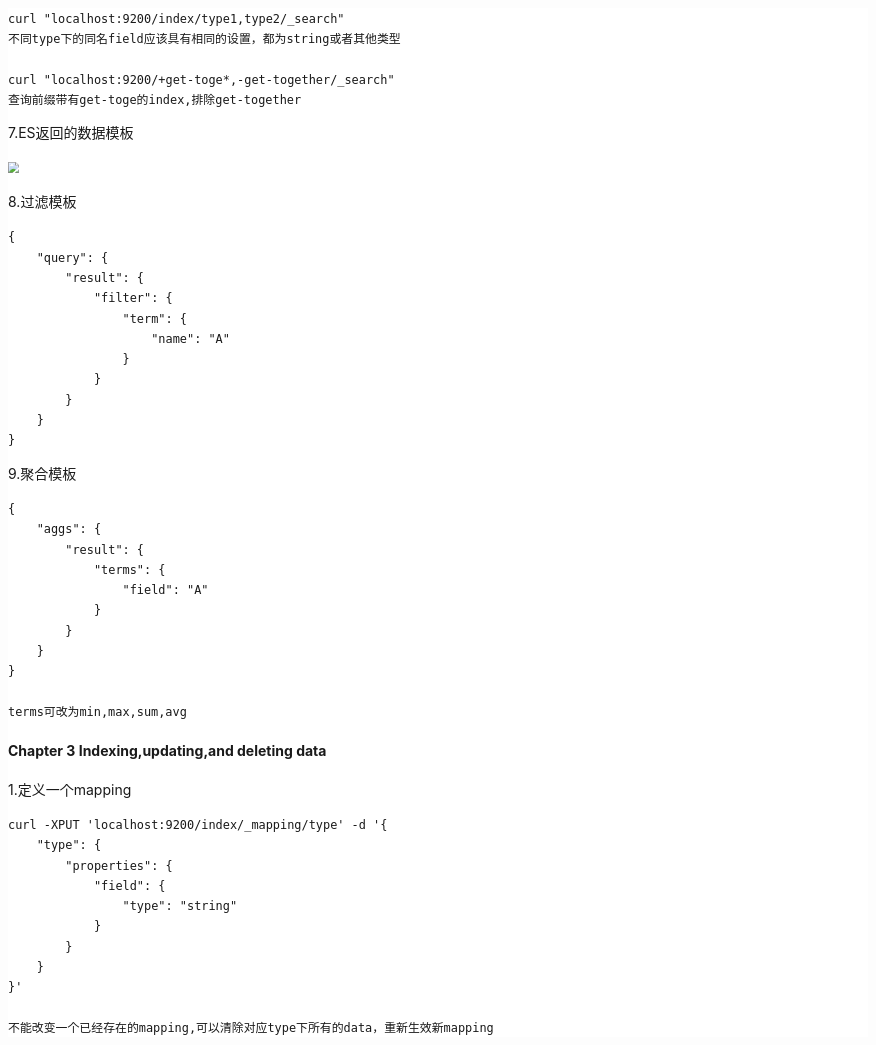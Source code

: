 ```
curl "localhost:9200/index/type1,type2/_search"
不同type下的同名field应该具有相同的设置，都为string或者其他类型

curl "localhost:9200/+get-toge*,-get-together/_search"
查询前缀带有get-toge的index,排除get-together
```

7.ES返回的数据模板

<img src="C:\Users\yang10.gao\Desktop\MyBox\UploadForGit\doc\pics\ES\ES-返回的数据模板.png" style="zoom:67%;" />

8.过滤模板

```
{
	"query": {
		"result": {
			"filter": {
				"term": {
					"name": "A"
				}
			}
		}
	}
}
```

9.聚合模板

```
{
	"aggs": {
		"result": {
			"terms": {
				"field": "A"
			}
		}
	}
}

terms可改为min,max,sum,avg
```

#### Chapter 3 Indexing,updating,and deleting data

1.定义一个mapping

```
curl -XPUT 'localhost:9200/index/_mapping/type' -d '{
	"type": {
		"properties": {
			"field": {
				"type": "string"
			}
		}
	}
}'

不能改变一个已经存在的mapping,可以清除对应type下所有的data，重新生效新mapping
```
